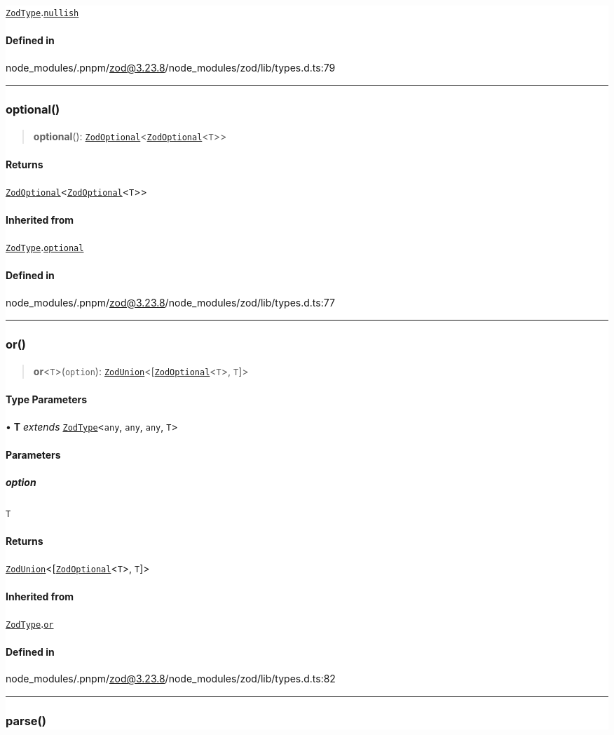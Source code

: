 [`ZodType`](ZodType.md).[`nullish`](ZodType.md#nullish)

#### Defined in

node\_modules/.pnpm/zod@3.23.8/node\_modules/zod/lib/types.d.ts:79

***

### optional()

> **optional**(): [`ZodOptional`](ZodOptional.md)\<[`ZodOptional`](ZodOptional.md)\<`T`\>\>

#### Returns

[`ZodOptional`](ZodOptional.md)\<[`ZodOptional`](ZodOptional.md)\<`T`\>\>

#### Inherited from

[`ZodType`](ZodType.md).[`optional`](ZodType.md#optional)

#### Defined in

node\_modules/.pnpm/zod@3.23.8/node\_modules/zod/lib/types.d.ts:77

***

### or()

> **or**\<`T`\>(`option`): [`ZodUnion`](ZodUnion.md)\<[[`ZodOptional`](ZodOptional.md)\<`T`\>, `T`]\>

#### Type Parameters

• **T** *extends* [`ZodType`](ZodType.md)\<`any`, `any`, `any`, `T`\>

#### Parameters

##### option

`T`

#### Returns

[`ZodUnion`](ZodUnion.md)\<[[`ZodOptional`](ZodOptional.md)\<`T`\>, `T`]\>

#### Inherited from

[`ZodType`](ZodType.md).[`or`](ZodType.md#or)

#### Defined in

node\_modules/.pnpm/zod@3.23.8/node\_modules/zod/lib/types.d.ts:82

***

### parse()
